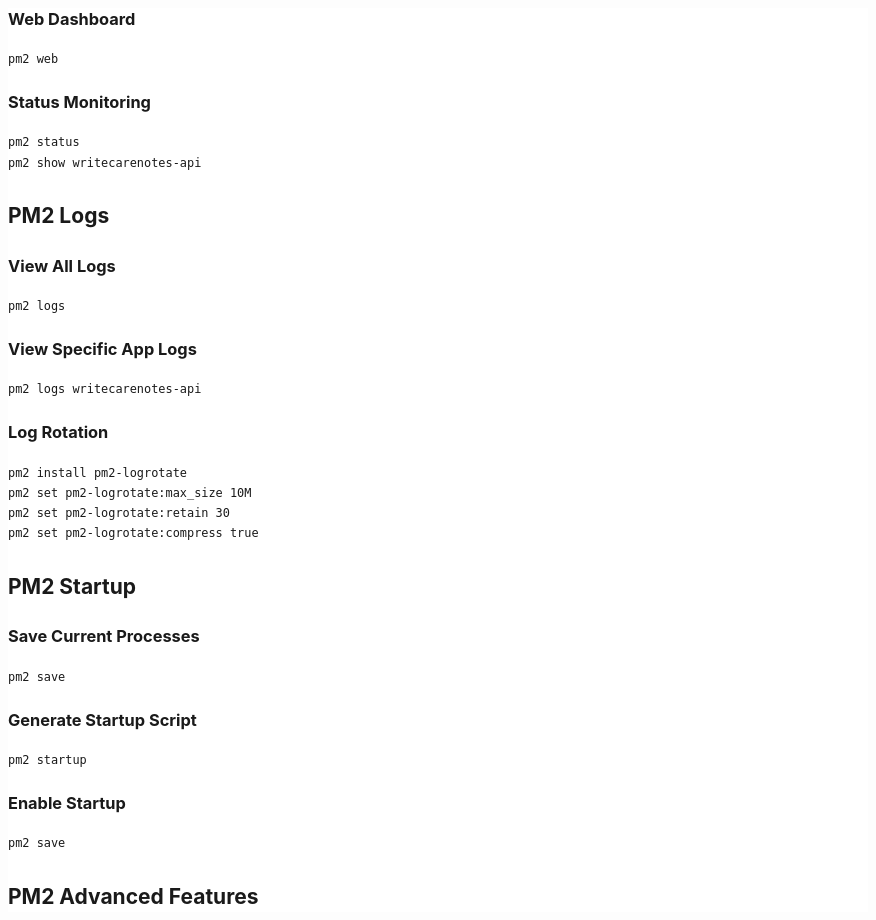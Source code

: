 ### Web Dashboard
```bash
pm2 web
```

### Status Monitoring
```bash
pm2 status
pm2 show writecarenotes-api
```

## PM2 Logs

### View All Logs
```bash
pm2 logs
```

### View Specific App Logs
```bash
pm2 logs writecarenotes-api
```

### Log Rotation
```bash
pm2 install pm2-logrotate
pm2 set pm2-logrotate:max_size 10M
pm2 set pm2-logrotate:retain 30
pm2 set pm2-logrotate:compress true
```

## PM2 Startup

### Save Current Processes
```bash
pm2 save
```

### Generate Startup Script
```bash
pm2 startup
```

### Enable Startup
```bash
pm2 save
```

## PM2 Advanced Features
